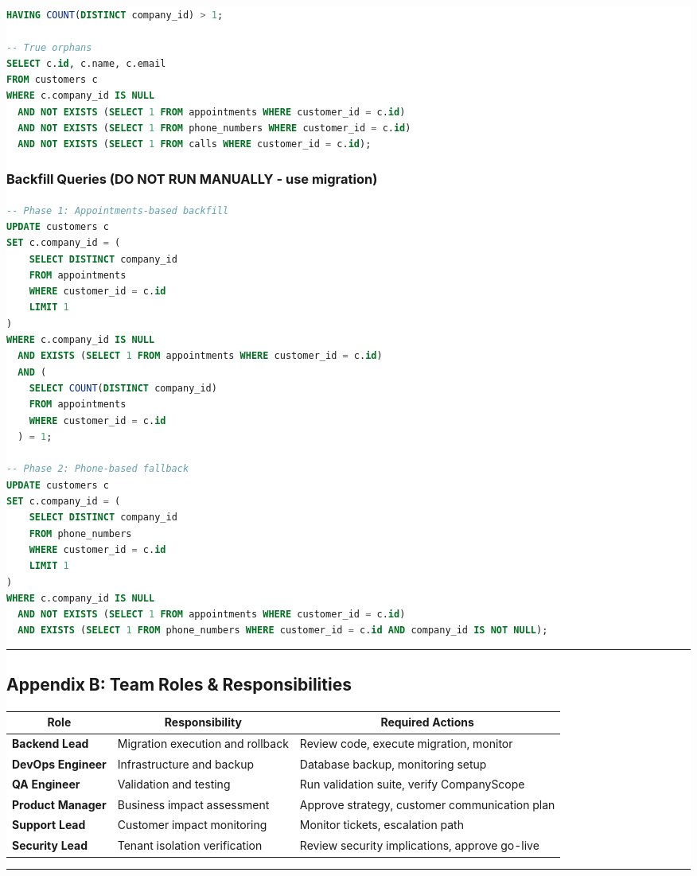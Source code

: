 ```sql
HAVING COUNT(DISTINCT company_id) > 1;

-- True orphans
SELECT c.id, c.name, c.email
FROM customers c
WHERE c.company_id IS NULL
  AND NOT EXISTS (SELECT 1 FROM appointments WHERE customer_id = c.id)
  AND NOT EXISTS (SELECT 1 FROM phone_numbers WHERE customer_id = c.id)
  AND NOT EXISTS (SELECT 1 FROM calls WHERE customer_id = c.id);
```

### Backfill Queries (DO NOT RUN MANUALLY - use migration)
```sql
-- Phase 1: Appointments-based backfill
UPDATE customers c
SET c.company_id = (
    SELECT DISTINCT company_id
    FROM appointments
    WHERE customer_id = c.id
    LIMIT 1
)
WHERE c.company_id IS NULL
  AND EXISTS (SELECT 1 FROM appointments WHERE customer_id = c.id)
  AND (
    SELECT COUNT(DISTINCT company_id)
    FROM appointments
    WHERE customer_id = c.id
  ) = 1;

-- Phase 2: Phone-based fallback
UPDATE customers c
SET c.company_id = (
    SELECT DISTINCT company_id
    FROM phone_numbers
    WHERE customer_id = c.id
    LIMIT 1
)
WHERE c.company_id IS NULL
  AND NOT EXISTS (SELECT 1 FROM appointments WHERE customer_id = c.id)
  AND EXISTS (SELECT 1 FROM phone_numbers WHERE customer_id = c.id AND company_id IS NOT NULL);
```

---

## Appendix B: Team Roles & Responsibilities

| Role | Responsibility | Required Actions |
|------|---------------|------------------|
| **Backend Lead** | Migration execution and rollback | Review code, execute migration, monitor |
| **DevOps Engineer** | Infrastructure and backup | Database backup, monitoring setup |
| **QA Engineer** | Validation and testing | Run validation suite, verify CompanyScope |
| **Product Manager** | Business impact assessment | Approve strategy, customer communication plan |
| **Support Lead** | Customer impact monitoring | Monitor tickets, escalation path |
| **Security Lead** | Tenant isolation verification | Review security implications, approve go-live |

---